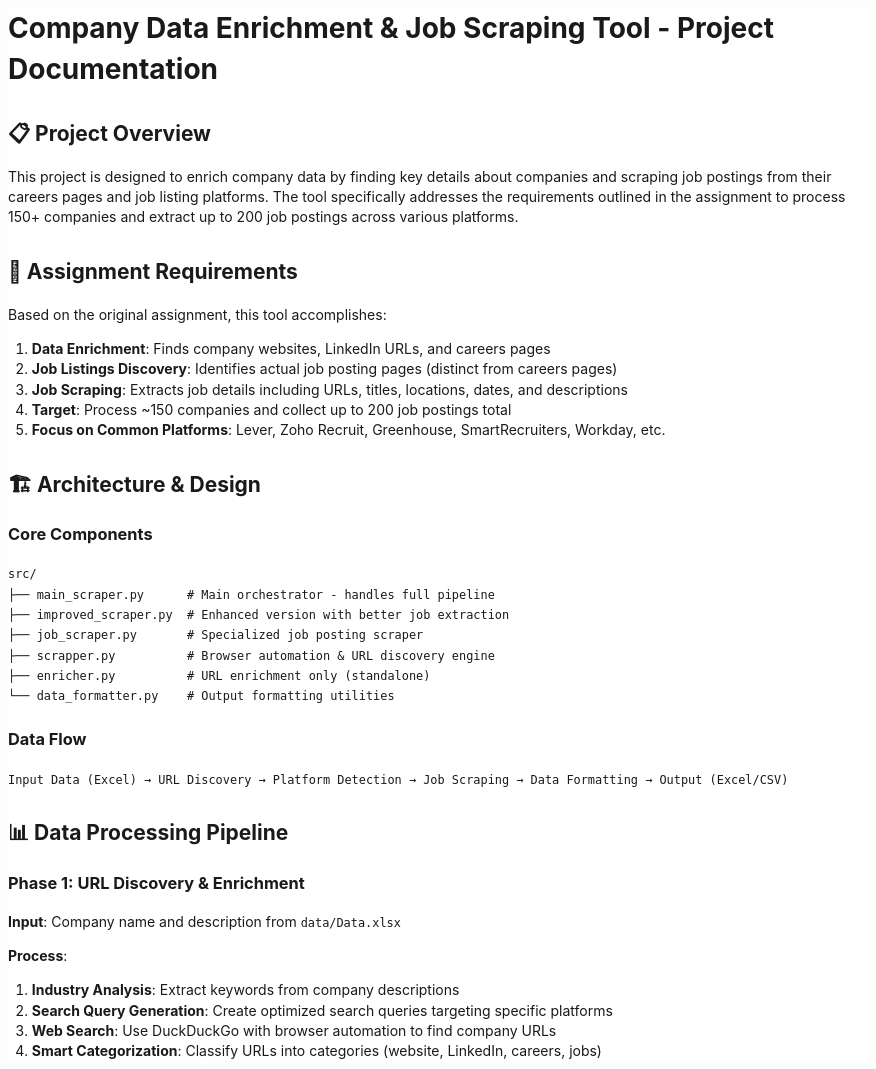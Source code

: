 # Company Data Enrichment & Job Scraping Tool - Project Documentation

## 📋 Project Overview

This project is designed to enrich company data by finding key details about companies and scraping job postings from their careers pages and job listing platforms. The tool specifically addresses the requirements outlined in the assignment to process 150+ companies and extract up to 200 job postings across various platforms.

## 🎯 Assignment Requirements

Based on the original assignment, this tool accomplishes:

1. **Data Enrichment**: Finds company websites, LinkedIn URLs, and careers pages
2. **Job Listings Discovery**: Identifies actual job posting pages (distinct from careers pages)
3. **Job Scraping**: Extracts job details including URLs, titles, locations, dates, and descriptions
4. **Target**: Process ~150 companies and collect up to 200 job postings total
5. **Focus on Common Platforms**: Lever, Zoho Recruit, Greenhouse, SmartRecruiters, Workday, etc.

## 🏗️ Architecture & Design

### Core Components

```
src/
├── main_scraper.py      # Main orchestrator - handles full pipeline
├── improved_scraper.py  # Enhanced version with better job extraction  
├── job_scraper.py       # Specialized job posting scraper
├── scrapper.py          # Browser automation & URL discovery engine
├── enricher.py          # URL enrichment only (standalone)
└── data_formatter.py    # Output formatting utilities
```

### Data Flow

```
Input Data (Excel) → URL Discovery → Platform Detection → Job Scraping → Data Formatting → Output (Excel/CSV)
```

## 📊 Data Processing Pipeline

### Phase 1: URL Discovery & Enrichment

**Input**: Company name and description from `data/Data.xlsx`

**Process**:
1. **Industry Analysis**: Extract keywords from company descriptions
2. **Search Query Generation**: Create optimized search queries targeting specific platforms
3. **Web Search**: Use DuckDuckGo with browser automation to find company URLs
4. **Smart Categorization**: Classify URLs into categories (website, LinkedIn, careers, jobs)
